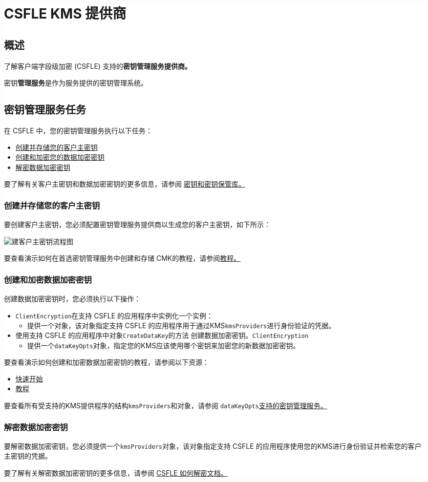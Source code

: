 # CSFLE KMS 提供商

## 概述

了解客户端字段级加密 (CSFLE) 支持的**密钥管理服务提供商。**

密钥**管理服务**是作为服务提供的密钥管理系统。

## 密钥管理服务任务

在 CSFLE 中，您的密钥管理服务执行以下任务：

- [创建并存储您的客户主密钥](https://www.mongodb.com/docs/manual/core/csfle/reference/kms-providers/#std-label-csfle-reference-kms-providers-create-and-store)
- [创建和加密您的数据加密密钥](https://www.mongodb.com/docs/manual/core/csfle/reference/kms-providers/#std-label-csfle-reference-kms-providers-encrypt)
- [解密数据加密密钥](https://www.mongodb.com/docs/manual/core/csfle/reference/kms-providers/#std-label-csfle-reference-kms-providers-decrypt)

要了解有关客户主密钥和数据加密密钥的更多信息，请参阅 [密钥和密钥保管库。](https://www.mongodb.com/docs/manual/core/csfle/fundamentals/keys-key-vaults/#std-label-csfle-reference-keys-key-vaults)

### 创建并存储您的客户主密钥

要创建客户主密钥，您必须配置密钥管理服务提供商以生成您的客户主密钥，如下所示：

![建客户主密钥流程图](/Users/jinmu/Desktop/mongodb-manual-zh/images/CSFLE-KMS-Providers-01.png)

要查看演示如何在首选密钥管理服务中创建和存储 CMK的教程，请参阅[教程。](https://www.mongodb.com/docs/manual/core/csfle/tutorials/#std-label-csfle-tutorial-automatic-encryption)

### 创建和加密数据加密密钥

创建数据加密密钥时，您必须执行以下操作：

- `ClientEncryption`在支持 CSFLE 的应用程序中实例化一个实例：
  - 提供一个对象，该对象指定支持 CSFLE 的应用程序用于通过KMS`kmsProviders`进行身份验证的凭据。
- 使用支持 CSFLE 的应用程序中对象`CreateDataKey`的方法 创建数据加密密钥。`ClientEncryption`
  - 提供一个`dataKeyOpts`对象，指定您的KMS应该使用哪个密钥来加密您的新数据加密密钥。

要查看演示如何创建和加密数据加密密钥的教程，请参阅以下资源：

- [快速开始](https://www.mongodb.com/docs/manual/core/csfle/quick-start/#std-label-csfle-quick-start)
- [教程](https://www.mongodb.com/docs/manual/core/csfle/tutorials/#std-label-csfle-tutorial-automatic-encryption)

要查看所有受支持的KMS提供程序的结构`kmsProviders`和对象，请参阅 `dataKeyOpts`[支持的密钥管理服务。](https://www.mongodb.com/docs/manual/core/csfle/reference/kms-providers/#std-label-csfle-reference-kms-providers-supported-kms)

### 解密数据加密密钥

要解密数据加密密钥，您必须提供一个`kmsProviders`对象，该对象指定支持 CSFLE 的应用程序使用您的KMS进行身份验证并检索您的客户主密钥的凭据。

要了解有关解密数据加密密钥的更多信息，请参阅 [CSFLE 如何解密文档。](https://www.mongodb.com/docs/manual/core/csfle/reference/decryption/#std-label-csfle-reference-decryption-how-decryption-works)
